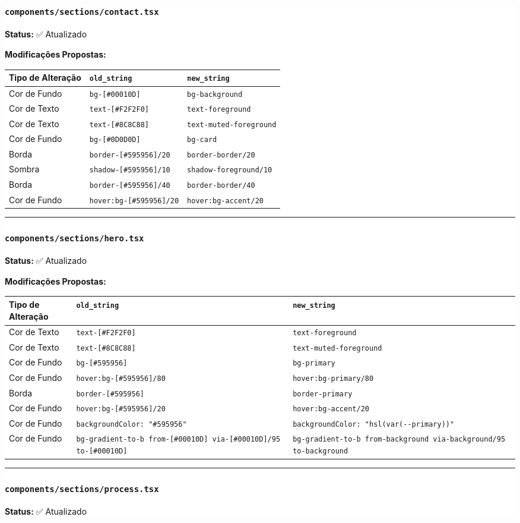 
### `components/sections/contact.tsx`

**Status:** ✅ Atualizado

**Modificações Propostas:**

| Tipo de Alteração | `old_string` | `new_string` |
| :---------------- | :----------- | :----------- |
| Cor de Fundo      | `bg-[#00010D]` | `bg-background` |
| Cor de Texto      | `text-[#F2F2F0]` | `text-foreground` |
| Cor de Texto      | `text-[#8C8C88]` | `text-muted-foreground` |
| Cor de Fundo      | `bg-[#0D0D0D]` | `bg-card` |
| Borda             | `border-[#595956]/20` | `border-border/20` |
| Sombra            | `shadow-[#595956]/10` | `shadow-foreground/10` |
| Borda             | `border-[#595956]/40` | `border-border/40` |
| Cor de Fundo      | `hover:bg-[#595956]/20` | `hover:bg-accent/20` |

---

### `components/sections/hero.tsx`

**Status:** ✅ Atualizado

**Modificações Propostas:**

| Tipo de Alteração | `old_string` | `new_string` |
| :---------------- | :----------- | :----------- |
| Cor de Texto      | `text-[#F2F2F0]` | `text-foreground` |
| Cor de Texto      | `text-[#8C8C88]` | `text-muted-foreground` |
| Cor de Fundo      | `bg-[#595956]` | `bg-primary` |
| Cor de Fundo      | `hover:bg-[#595956]/80` | `hover:bg-primary/80` |
| Borda             | `border-[#595956]` | `border-primary` |
| Cor de Fundo      | `hover:bg-[#595956]/20` | `hover:bg-accent/20` |
| Cor de Fundo      | `backgroundColor: "#595956"` | `backgroundColor: "hsl(var(--primary))"` |
| Cor de Fundo      | `bg-gradient-to-b from-[#00010D] via-[#00010D]/95 to-[#00010D]` | `bg-gradient-to-b from-background via-background/95 to-background` |

---

### `components/sections/process.tsx`

**Status:** ✅ Atualizado
